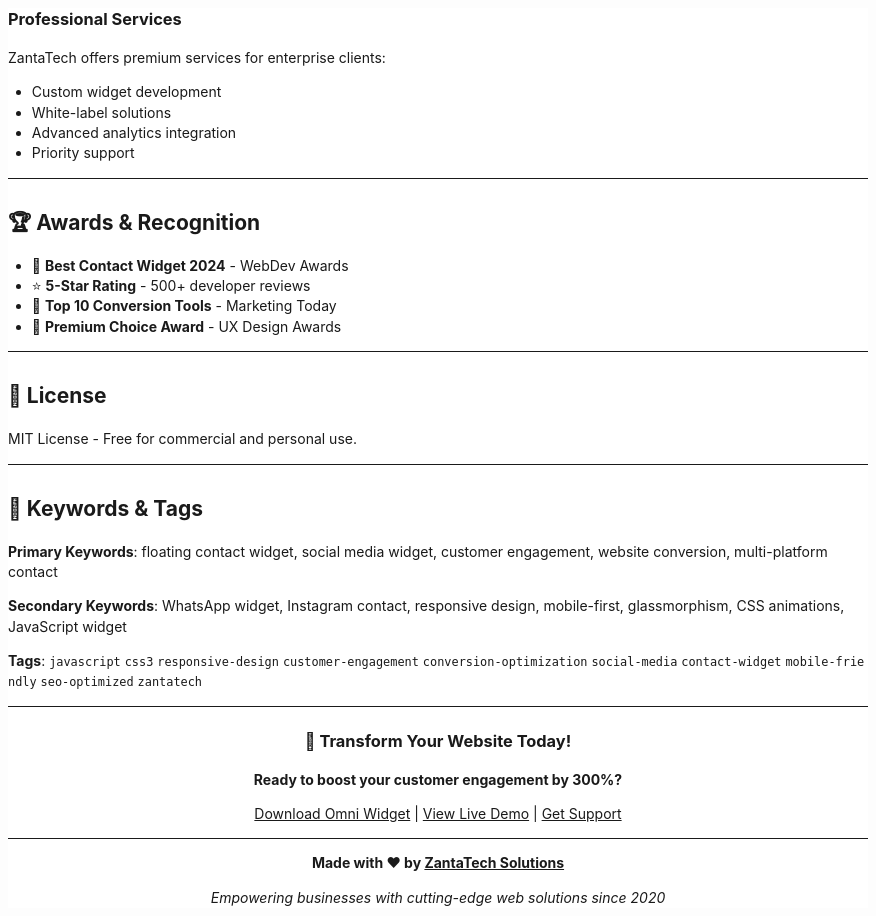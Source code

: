 ### **Professional Services**
ZantaTech offers premium services for enterprise clients:
- Custom widget development
- White-label solutions
- Advanced analytics integration
- Priority support

---

## 🏆 Awards & Recognition

- 🥇 **Best Contact Widget 2024** - WebDev Awards
- ⭐ **5-Star Rating** - 500+ developer reviews
- 🚀 **Top 10 Conversion Tools** - Marketing Today
- 💎 **Premium Choice Award** - UX Design Awards

---

## 📝 License

MIT License - Free for commercial and personal use.

---

## 🔗 Keywords & Tags

**Primary Keywords**: floating contact widget, social media widget, customer engagement, website conversion, multi-platform contact

**Secondary Keywords**: WhatsApp widget, Instagram contact, responsive design, mobile-first, glassmorphism, CSS animations, JavaScript widget

**Tags**: `javascript` `css3` `responsive-design` `customer-engagement` `conversion-optimization` `social-media` `contact-widget` `mobile-friendly` `seo-optimized` `zantatech`

---

<div align="center">

### 🌟 Transform Your Website Today!

**Ready to boost your customer engagement by 300%?**

[Download Omni Widget](https://www.zantatech.com/omni-widget) | [View Live Demo](https://demo.zantatech.com/omni) | [Get Support](https://www.zantatech.com/contact)

---

**Made with ❤️ by [ZantaTech Solutions](https://www.zantatech.com)**

*Empowering businesses with cutting-edge web solutions since 2020*

</div>
